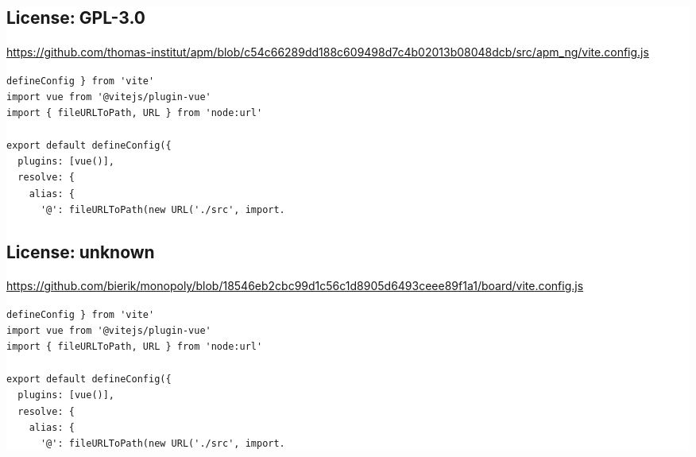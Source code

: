 
## License: GPL-3.0
https://github.com/thomas-institut/apm/blob/c54c66289dd188c609498d7c4b02013b08048dcb/src/apm_ng/vite.config.js

```
defineConfig } from 'vite'
import vue from '@vitejs/plugin-vue'
import { fileURLToPath, URL } from 'node:url'

export default defineConfig({
  plugins: [vue()],
  resolve: {
    alias: {
      '@': fileURLToPath(new URL('./src', import.
```


## License: unknown
https://github.com/bierik/monopoly/blob/18546eb2cbc99d1c56c1d8905d6493ceee89f1a1/board/vite.config.js

```
defineConfig } from 'vite'
import vue from '@vitejs/plugin-vue'
import { fileURLToPath, URL } from 'node:url'

export default defineConfig({
  plugins: [vue()],
  resolve: {
    alias: {
      '@': fileURLToPath(new URL('./src', import.
```

